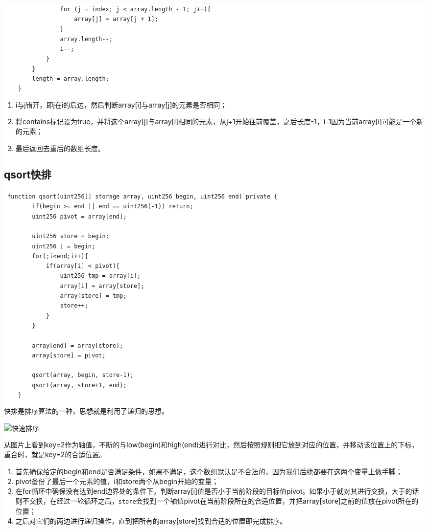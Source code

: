 ```solidity
                for (j = index; j < array.length - 1; j++){
                    array[j] = array[j + 1];
                }
                array.length--;
                i--;
            }
        }
        length = array.length;
    }
```

1. i与j错开，即j在i的后边，然后判断array[i]与array[j]的元素是否相同；

2. 将contains标记设为true，并将这个array[j]与array[i]相同的元素，从j+1开始往前覆盖，之后长度-1，i-1因为当前array[i]可能是一个新的元素；
3. 最后返回去重后的数组长度。

## qsort快排

```solidity
 function qsort(uint256[] storage array, uint256 begin, uint256 end) private {
        if(begin >= end || end == uint256(-1)) return;
        uint256 pivot = array[end];

        uint256 store = begin;
        uint256 i = begin;
        for(;i<end;i++){
            if(array[i] < pivot){
                uint256 tmp = array[i];
                array[i] = array[store];
                array[store] = tmp;
                store++;
            }
        }

        array[end] = array[store];
        array[store] = pivot;

        qsort(array, begin, store-1);
        qsort(array, store+1, end);
    }
```

快排是排序算法的一种，思想就是利用了递归的思想。

![快速排序](E:\笔记\solidity\智能合约库之数组基础类型解读\快速排序.webp)

从图片上看到key=2作为轴值，不断的与low(begin)和high(end)进行对比，然后按照规则把它放到对应的位置，并移动该位置上的下标，重合时，就是key=2的合适位置。

1. 首先确保给定的begin和end是否满足条件，如果不满足，这个数组默认是不合法的，因为我们后续都要在这两个变量上做手脚；
2. pivot备份了最后一个元素的值，i和store两个从begin开始的变量；
3. 在for循环中确保没有达到end边界处的条件下，判断array[i]值是否小于当前阶段的目标值pivot。如果小于就对其进行交换，大于的话则不交换，在经过一轮循环之后，`store`会找到一个轴值pivot在当前阶段所在的合适位置，并把array[store]之前的值放在pivot所在的位置；
4. 之后对它们的两边进行递归操作，直到把所有的array[store]找到合适的位置即完成排序。
